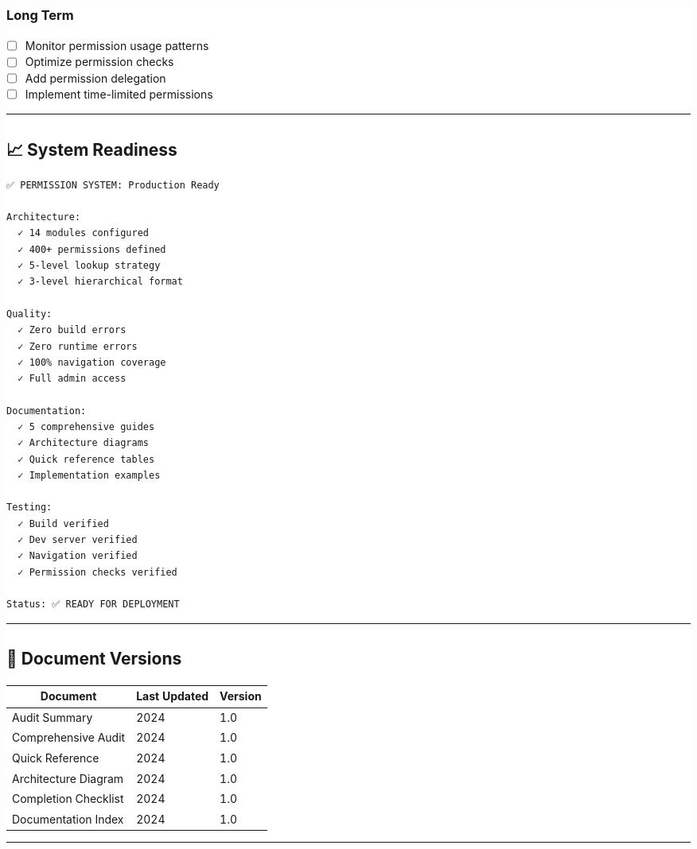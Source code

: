 ### Long Term
- [ ] Monitor permission usage patterns
- [ ] Optimize permission checks
- [ ] Add permission delegation
- [ ] Implement time-limited permissions

---

## 📈 System Readiness

```
✅ PERMISSION SYSTEM: Production Ready

Architecture:
  ✓ 14 modules configured
  ✓ 400+ permissions defined
  ✓ 5-level lookup strategy
  ✓ 3-level hierarchical format

Quality:
  ✓ Zero build errors
  ✓ Zero runtime errors
  ✓ 100% navigation coverage
  ✓ Full admin access

Documentation:
  ✓ 5 comprehensive guides
  ✓ Architecture diagrams
  ✓ Quick reference tables
  ✓ Implementation examples

Testing:
  ✓ Build verified
  ✓ Dev server verified
  ✓ Navigation verified
  ✓ Permission checks verified

Status: ✅ READY FOR DEPLOYMENT
```

---

## 📝 Document Versions

| Document | Last Updated | Version |
|----------|--------------|---------|
| Audit Summary | 2024 | 1.0 |
| Comprehensive Audit | 2024 | 1.0 |
| Quick Reference | 2024 | 1.0 |
| Architecture Diagram | 2024 | 1.0 |
| Completion Checklist | 2024 | 1.0 |
| Documentation Index | 2024 | 1.0 |

---